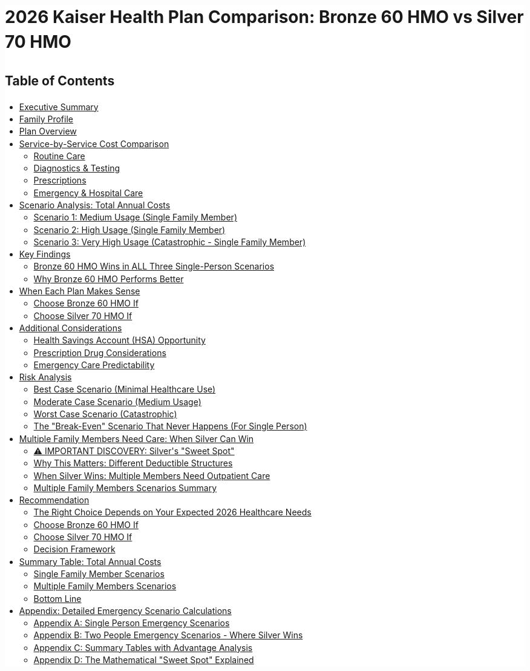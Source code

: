 # 2026 Kaiser Health Plan Comparison: Bronze 60 HMO vs Silver 70 HMO

## Table of Contents

- [Executive Summary](#executive-summary)
- [Family Profile](#family-profile)
- [Plan Overview](#plan-overview)
- [Service-by-Service Cost Comparison](#service-by-service-cost-comparison)
  - [Routine Care](#routine-care)
  - [Diagnostics & Testing](#diagnostics--testing)
  - [Prescriptions](#prescriptions)
  - [Emergency & Hospital Care](#emergency--hospital-care)
- [Scenario Analysis: Total Annual Costs](#scenario-analysis-total-annual-costs)
  - [Scenario 1: Medium Usage (Single Family Member)](#scenario-1-medium-usage-single-family-member)
  - [Scenario 2: High Usage (Single Family Member)](#scenario-2-high-usage-single-family-member)
  - [Scenario 3: Very High Usage (Catastrophic - Single Family Member)](#scenario-3-very-high-usage-catastrophic---single-family-member)
- [Key Findings](#key-findings)
  - [Bronze 60 HMO Wins in ALL Three Single-Person Scenarios](#bronze-60-hmo-wins-in-all-three-single-person-scenarios)
  - [Why Bronze 60 HMO Performs Better](#why-bronze-60-hmo-performs-better)
- [When Each Plan Makes Sense](#when-each-plan-makes-sense)
  - [Choose Bronze 60 HMO If](#choose-bronze-60-hmo-if)
  - [Choose Silver 70 HMO If](#choose-silver-70-hmo-if)
- [Additional Considerations](#additional-considerations)
  - [Health Savings Account (HSA) Opportunity](#health-savings-account-hsa-opportunity)
  - [Prescription Drug Considerations](#prescription-drug-considerations)
  - [Emergency Care Predictability](#emergency-care-predictability)
- [Risk Analysis](#risk-analysis)
  - [Best Case Scenario (Minimal Healthcare Use)](#best-case-scenario-minimal-healthcare-use)
  - [Moderate Case Scenario (Medium Usage)](#moderate-case-scenario-medium-usage)
  - [Worst Case Scenario (Catastrophic)](#worst-case-scenario-catastrophic)
  - [The "Break-Even" Scenario That Never Happens (For Single Person)](#the-break-even-scenario-that-never-happens-for-single-person)
- [Multiple Family Members Need Care: When Silver Can Win](#multiple-family-members-need-care-when-silver-can-win)
  - [⚠️ IMPORTANT DISCOVERY: Silver's "Sweet Spot"](#️-important-discovery-silvers-sweet-spot)
  - [Why This Matters: Different Deductible Structures](#why-this-matters-different-deductible-structures)
  - [When Silver Wins: Multiple Members Need Outpatient Care](#when-silver-wins-multiple-members-need-outpatient-care)
  - [Multiple Family Members Scenarios Summary](#multiple-family-members-scenarios-summary)
- [Recommendation](#recommendation)
  - [The Right Choice Depends on Your Expected 2026 Healthcare Needs](#the-right-choice-depends-on-your-expected-2026-healthcare-needs)
  - [Choose Bronze 60 HMO If](#choose-bronze-60-hmo-if-1)
  - [Choose Silver 70 HMO If](#choose-silver-70-hmo-if-1)
  - [Decision Framework](#decision-framework)
- [Summary Table: Total Annual Costs](#summary-table-total-annual-costs)
  - [Single Family Member Scenarios](#single-family-member-scenarios)
  - [Multiple Family Members Scenarios](#multiple-family-members-scenarios)
  - [Bottom Line](#bottom-line)
- [Appendix: Detailed Emergency Scenario Calculations](#appendix-detailed-emergency-scenario-calculations)
  - [Appendix A: Single Person Emergency Scenarios](#appendix-a-single-person-emergency-scenarios)
  - [Appendix B: Two People Emergency Scenarios - Where Silver Wins](#appendix-b-two-people-emergency-scenarios---where-silver-wins)
  - [Appendix C: Summary Tables with Advantage Analysis](#appendix-c-summary-tables-with-advantage-analysis)
  - [Appendix D: The Mathematical "Sweet Spot" Explained](#appendix-d-the-mathematical-sweet-spot-explained)